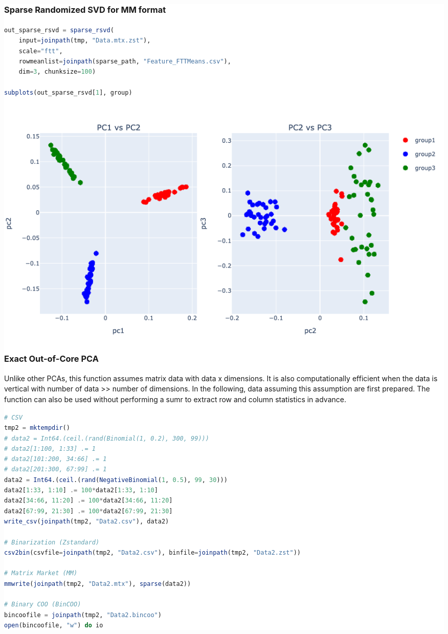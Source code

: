 ### Sparse Randomized SVD for MM format
```julia
out_sparse_rsvd = sparse_rsvd(
	input=joinpath(tmp, "Data.mtx.zst"),
	scale="ftt",
    rowmeanlist=joinpath(sparse_path, "Feature_FTTMeans.csv"),
	dim=3, chunksize=100)

subplots(out_sparse_rsvd[1], group)
```
![out_sparse_rsvd](./docs/src/figure/sparse_rsvd.png)

### Exact Out-of-Core PCA
Unlike other PCAs, this function assumes matrix data with data x dimensions. It is also computationally efficient when the data is vertical with number of data >> number of dimensions. In the following, data assuming this assumption are first prepared. The function can also be used without performing a sumr to extract row and column statistics in advance.

```julia
# CSV
tmp2 = mktempdir()
# data2 = Int64.(ceil.(rand(Binomial(1, 0.2), 300, 99)))
# data2[1:100, 1:33] .= 1
# data2[101:200, 34:66] .= 1
# data2[201:300, 67:99] .= 1
data2 = Int64.(ceil.(rand(NegativeBinomial(1, 0.5), 99, 30)))
data2[1:33, 1:10] .= 100*data2[1:33, 1:10]
data2[34:66, 11:20] .= 100*data2[34:66, 11:20]
data2[67:99, 21:30] .= 100*data2[67:99, 21:30]
write_csv(joinpath(tmp2, "Data2.csv"), data2)

# Binarization (Zstandard)
csv2bin(csvfile=joinpath(tmp2, "Data2.csv"), binfile=joinpath(tmp2, "Data2.zst"))

# Matrix Market (MM)
mmwrite(joinpath(tmp2, "Data2.mtx"), sparse(data2))

# Binary COO (BinCOO)
bincoofile = joinpath(tmp2, "Data2.bincoo")
open(bincoofile, "w") do io
```
